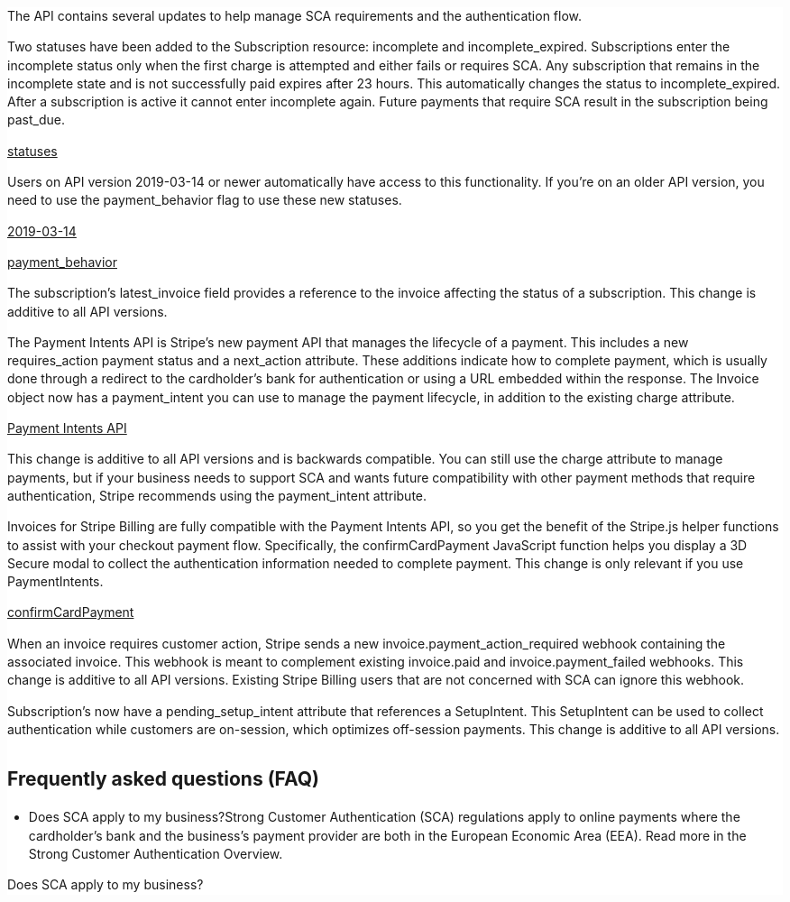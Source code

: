 The API contains several updates to help manage SCA requirements and the authentication flow.

Two statuses have been added to the Subscription resource: incomplete and incomplete_expired. Subscriptions enter the incomplete status only when the first charge is attempted and either fails or requires SCA. Any subscription that remains in the incomplete state and is not successfully paid expires after 23 hours. This automatically changes the status to incomplete_expired. After a subscription is active it cannot enter incomplete again. Future payments that require SCA result in the subscription being past_due.

[statuses](/billing/subscriptions/overview#subscription-lifecycle)

Users on API version 2019-03-14 or newer automatically have access to this functionality. If you’re on an older API version, you need to use the payment_behavior flag to use these new statuses.

[2019-03-14](/upgrades#2019-03-14)

[payment_behavior](/api/subscriptions/create#create_subscription-payment_behavior)

The subscription’s latest_invoice field provides a reference to the invoice affecting the status of a subscription. This change is additive to all API versions.

The Payment Intents API is Stripe’s new payment API that manages the lifecycle of a payment. This includes a new requires_action payment status and a next_action attribute. These additions indicate how to complete payment, which is usually done through a redirect to the cardholder’s bank for authentication or using a URL embedded within the response. The Invoice object now has a payment_intent you can use to manage the payment lifecycle, in addition to the existing charge attribute.

[Payment Intents API](/api/payment_intents)

This change is additive to all API versions and is backwards compatible. You can still use the charge attribute to manage payments, but if your business needs to support SCA and wants future compatibility with other payment methods that require authentication, Stripe recommends using the payment_intent attribute.

Invoices for Stripe Billing are fully compatible with the Payment Intents API, so you get the benefit of the Stripe.js helper functions to assist with your checkout payment flow. Specifically, the confirmCardPayment JavaScript function helps you display a 3D Secure modal to collect the authentication information needed to complete payment. This change is only relevant if you use PaymentIntents.

[confirmCardPayment](/js#stripe-confirm-card-payment)

When an invoice requires customer action, Stripe sends a new invoice.payment_action_required webhook containing the associated invoice. This webhook is meant to complement existing invoice.paid and invoice.payment_failed webhooks. This change is additive to all API versions. Existing Stripe Billing users that are not concerned with SCA can ignore this webhook.

Subscription’s now have a pending_setup_intent attribute that references a SetupIntent. This SetupIntent can be used to collect authentication while customers are on-session, which optimizes off-session payments. This change is additive to all API versions.

## Frequently asked questions (FAQ)

- Does SCA apply to my business?Strong Customer Authentication (SCA) regulations apply to online payments where the cardholder’s bank and the business’s payment provider are both in the European Economic Area (EEA). Read more in the Strong Customer Authentication Overview.

Does SCA apply to my business?
